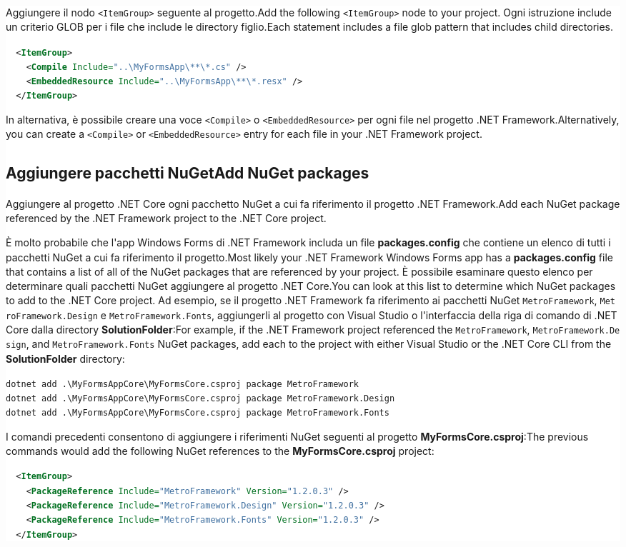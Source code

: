 <span data-ttu-id="5dc0e-184">Aggiungere il nodo `<ItemGroup>` seguente al progetto.</span><span class="sxs-lookup"><span data-stu-id="5dc0e-184">Add the following `<ItemGroup>` node to your project.</span></span> <span data-ttu-id="5dc0e-185">Ogni istruzione include un criterio GLOB per i file che include le directory figlio.</span><span class="sxs-lookup"><span data-stu-id="5dc0e-185">Each statement includes a file glob pattern that includes child directories.</span></span>

```xml
  <ItemGroup>
    <Compile Include="..\MyFormsApp\**\*.cs" />
    <EmbeddedResource Include="..\MyFormsApp\**\*.resx" />
  </ItemGroup>
```

<span data-ttu-id="5dc0e-186">In alternativa, è possibile creare una voce `<Compile>` o `<EmbeddedResource>` per ogni file nel progetto .NET Framework.</span><span class="sxs-lookup"><span data-stu-id="5dc0e-186">Alternatively, you can create a `<Compile>` or `<EmbeddedResource>` entry for each file in your .NET Framework project.</span></span>

## <a name="add-nuget-packages"></a><span data-ttu-id="5dc0e-187">Aggiungere pacchetti NuGet</span><span class="sxs-lookup"><span data-stu-id="5dc0e-187">Add NuGet packages</span></span>

<span data-ttu-id="5dc0e-188">Aggiungere al progetto .NET Core ogni pacchetto NuGet a cui fa riferimento il progetto .NET Framework.</span><span class="sxs-lookup"><span data-stu-id="5dc0e-188">Add each NuGet package referenced by the .NET Framework project to the .NET Core project.</span></span>

<span data-ttu-id="5dc0e-189">È molto probabile che l'app Windows Forms di .NET Framework includa un file **packages.config** che contiene un elenco di tutti i pacchetti NuGet a cui fa riferimento il progetto.</span><span class="sxs-lookup"><span data-stu-id="5dc0e-189">Most likely your .NET Framework Windows Forms app has a **packages.config** file that contains a list of all of the NuGet packages that are referenced by your project.</span></span> <span data-ttu-id="5dc0e-190">È possibile esaminare questo elenco per determinare quali pacchetti NuGet aggiungere al progetto .NET Core.</span><span class="sxs-lookup"><span data-stu-id="5dc0e-190">You can look at this list to determine which NuGet packages to add to the .NET Core project.</span></span> <span data-ttu-id="5dc0e-191">Ad esempio, se il progetto .NET Framework fa riferimento ai pacchetti NuGet `MetroFramework`, `MetroFramework.Design` e `MetroFramework.Fonts`, aggiungerli al progetto con Visual Studio o l'interfaccia della riga di comando di .NET Core dalla directory **SolutionFolder**:</span><span class="sxs-lookup"><span data-stu-id="5dc0e-191">For example, if the .NET Framework project referenced the `MetroFramework`, `MetroFramework.Design`, and `MetroFramework.Fonts` NuGet packages, add each to the project with either Visual Studio or the .NET Core CLI from the **SolutionFolder** directory:</span></span>

```dotnetcli
dotnet add .\MyFormsAppCore\MyFormsCore.csproj package MetroFramework
dotnet add .\MyFormsAppCore\MyFormsCore.csproj package MetroFramework.Design
dotnet add .\MyFormsAppCore\MyFormsCore.csproj package MetroFramework.Fonts
```

<span data-ttu-id="5dc0e-192">I comandi precedenti consentono di aggiungere i riferimenti NuGet seguenti al progetto **MyFormsCore.csproj**:</span><span class="sxs-lookup"><span data-stu-id="5dc0e-192">The previous commands would add the following NuGet references to the **MyFormsCore.csproj** project:</span></span>

```xml
  <ItemGroup>
    <PackageReference Include="MetroFramework" Version="1.2.0.3" />
    <PackageReference Include="MetroFramework.Design" Version="1.2.0.3" />
    <PackageReference Include="MetroFramework.Fonts" Version="1.2.0.3" />
  </ItemGroup>
```
